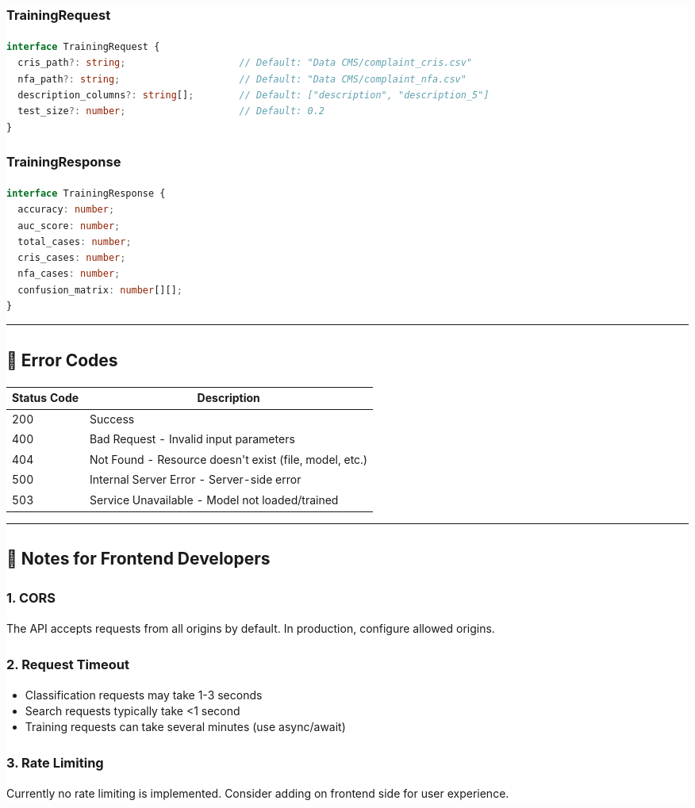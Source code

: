### TrainingRequest
```typescript
interface TrainingRequest {
  cris_path?: string;                    // Default: "Data CMS/complaint_cris.csv"
  nfa_path?: string;                     // Default: "Data CMS/complaint_nfa.csv"
  description_columns?: string[];        // Default: ["description", "description_5"]
  test_size?: number;                    // Default: 0.2
}
```

### TrainingResponse
```typescript
interface TrainingResponse {
  accuracy: number;
  auc_score: number;
  total_cases: number;
  cris_cases: number;
  nfa_cases: number;
  confusion_matrix: number[][];
}
```

---

## 🔐 Error Codes

| Status Code | Description |
|-------------|-------------|
| 200 | Success |
| 400 | Bad Request - Invalid input parameters |
| 404 | Not Found - Resource doesn't exist (file, model, etc.) |
| 500 | Internal Server Error - Server-side error |
| 503 | Service Unavailable - Model not loaded/trained |

---

## 📝 Notes for Frontend Developers

### 1. **CORS**
The API accepts requests from all origins by default. In production, configure allowed origins.

### 2. **Request Timeout**
- Classification requests may take 1-3 seconds
- Search requests typically take <1 second
- Training requests can take several minutes (use async/await)

### 3. **Rate Limiting**
Currently no rate limiting is implemented. Consider adding on frontend side for user experience.
